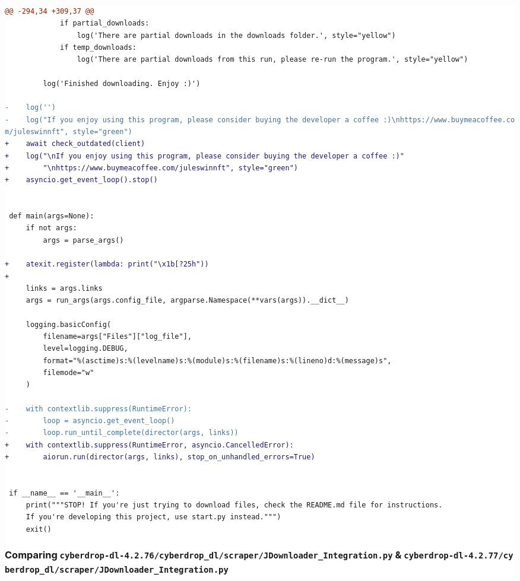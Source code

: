 ```diff
@@ -294,34 +309,37 @@
             if partial_downloads:
                 log('There are partial downloads in the downloads folder.', style="yellow")
             if temp_downloads:
                 log('There are partial downloads from this run, please re-run the program.', style="yellow")
 
         log('Finished downloading. Enjoy :)')
 
-    log('')
-    log("If you enjoy using this program, please consider buying the developer a coffee :)\nhttps://www.buymeacoffee.com/juleswinnft", style="green")
+    await check_outdated(client)
+    log("\nIf you enjoy using this program, please consider buying the developer a coffee :)"
+        "\nhttps://www.buymeacoffee.com/juleswinnft", style="green")
+    asyncio.get_event_loop().stop()
 
 
 def main(args=None):
     if not args:
         args = parse_args()
 
+    atexit.register(lambda: print("\x1b[?25h"))
+
     links = args.links
     args = run_args(args.config_file, argparse.Namespace(**vars(args)).__dict__)
 
     logging.basicConfig(
         filename=args["Files"]["log_file"],
         level=logging.DEBUG,
         format="%(asctime)s:%(levelname)s:%(module)s:%(filename)s:%(lineno)d:%(message)s",
         filemode="w"
     )
 
-    with contextlib.suppress(RuntimeError):
-        loop = asyncio.get_event_loop()
-        loop.run_until_complete(director(args, links))
+    with contextlib.suppress(RuntimeError, asyncio.CancelledError):
+        aiorun.run(director(args, links), stop_on_unhandled_errors=True)
 
 
 if __name__ == '__main__':
     print("""STOP! If you're just trying to download files, check the README.md file for instructions.
     If you're developing this project, use start.py instead.""")
     exit()
```

### Comparing `cyberdrop-dl-4.2.76/cyberdrop_dl/scraper/JDownloader_Integration.py` & `cyberdrop-dl-4.2.77/cyberdrop_dl/scraper/JDownloader_Integration.py`
